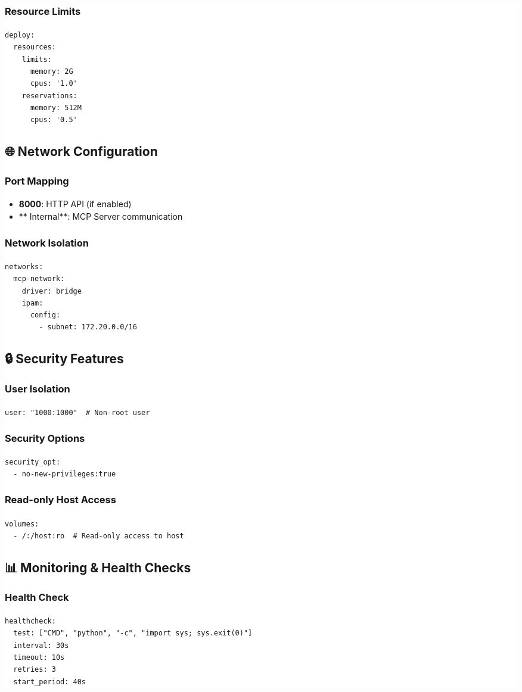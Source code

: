 ### Resource Limits
```
deploy:
  resources:
    limits:
      memory: 2G
      cpus: '1.0'
    reservations:
      memory: 512M
      cpus: '0.5'
```

## 🌐 Network Configuration

### Port Mapping
- **8000**: HTTP API (if enabled)
- ** Internal**: MCP Server communication

### Network Isolation
```
networks:
  mcp-network:
    driver: bridge
    ipam:
      config:
        - subnet: 172.20.0.0/16
```

## 🔒 Security Features

### User Isolation
```
user: "1000:1000"  # Non-root user
```

### Security Options
```
security_opt:
  - no-new-privileges:true
```

### Read-only Host Access
```
volumes:
  - /:/host:ro  # Read-only access to host
```

## 📊 Monitoring & Health Checks

### Health Check
```
healthcheck:
  test: ["CMD", "python", "-c", "import sys; sys.exit(0)"]
  interval: 30s
  timeout: 10s
  retries: 3
  start_period: 40s
```
